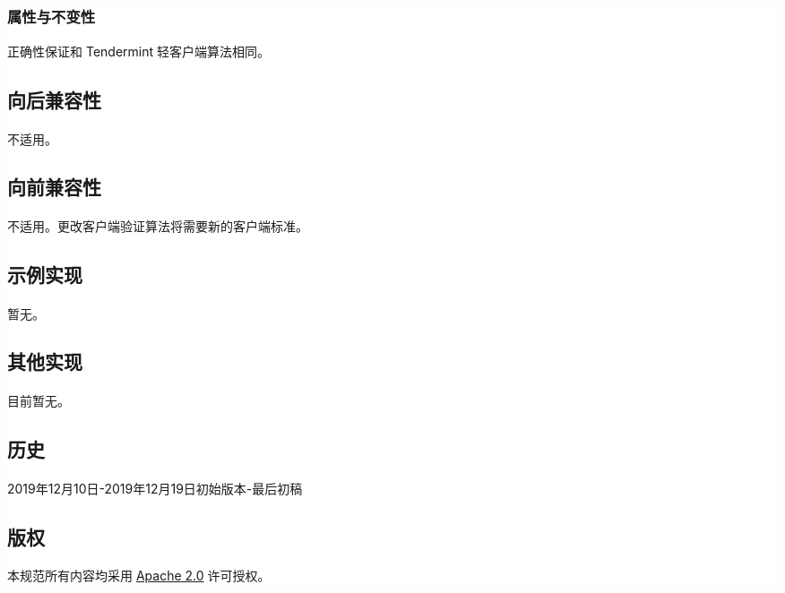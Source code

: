 ### 属性与不变性

正确性保证和 Tendermint 轻客户端算法相同。

## 向后兼容性

不适用。

## 向前兼容性

不适用。更改客户端验证算法将需要新的客户端标准。

## 示例实现

暂无。

## 其他实现

目前暂无。

## 历史

2019年12月10日-2019年12月19日初始版本-最后初稿

## 版权

本规范所有内容均采用 [Apache 2.0](https://www.apache.org/licenses/LICENSE-2.0) 许可授权。
